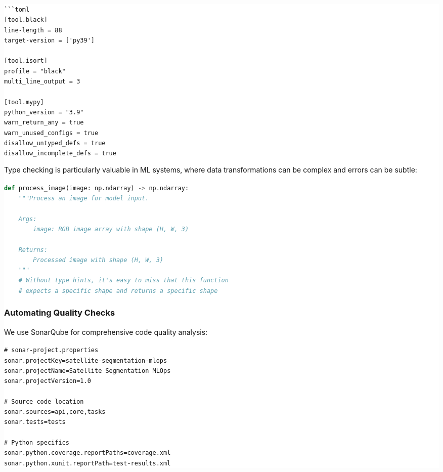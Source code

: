 ```
```toml
[tool.black]
line-length = 88
target-version = ['py39']

[tool.isort]
profile = "black"
multi_line_output = 3

[tool.mypy]
python_version = "3.9"
warn_return_any = true
warn_unused_configs = true
disallow_untyped_defs = true
disallow_incomplete_defs = true
```

Type checking is particularly valuable in ML systems, where data transformations can be complex and errors can be subtle:

```python
def process_image(image: np.ndarray) -> np.ndarray:
    """Process an image for model input.
    
    Args:
        image: RGB image array with shape (H, W, 3)
        
    Returns:
        Processed image with shape (H, W, 3)
    """
    # Without type hints, it's easy to miss that this function
    # expects a specific shape and returns a specific shape
```

### Automating Quality Checks

We use SonarQube for comprehensive code quality analysis:

```properties
# sonar-project.properties
sonar.projectKey=satellite-segmentation-mlops
sonar.projectName=Satellite Segmentation MLOps
sonar.projectVersion=1.0

# Source code location
sonar.sources=api,core,tasks
sonar.tests=tests

# Python specifics
sonar.python.coverage.reportPaths=coverage.xml
sonar.python.xunit.reportPath=test-results.xml
```
